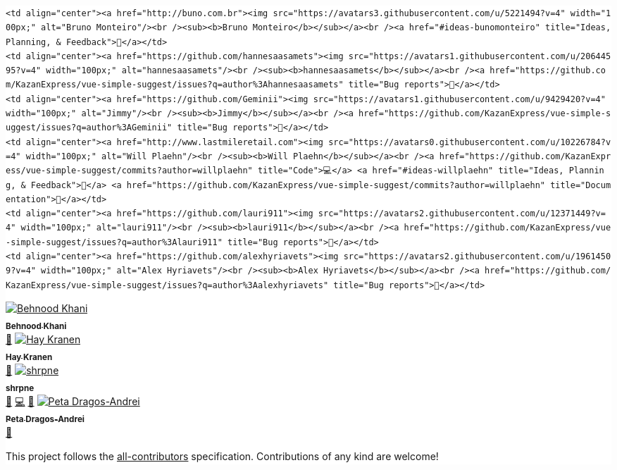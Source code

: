     <td align="center"><a href="http://buno.com.br"><img src="https://avatars3.githubusercontent.com/u/5221494?v=4" width="100px;" alt="Bruno Monteiro"/><br /><sub><b>Bruno Monteiro</b></sub></a><br /><a href="#ideas-bunomonteiro" title="Ideas, Planning, & Feedback">🤔</a></td>
    <td align="center"><a href="https://github.com/hannesaasamets"><img src="https://avatars1.githubusercontent.com/u/20644595?v=4" width="100px;" alt="hannesaasamets"/><br /><sub><b>hannesaasamets</b></sub></a><br /><a href="https://github.com/KazanExpress/vue-simple-suggest/issues?q=author%3Ahannesaasamets" title="Bug reports">🐛</a></td>
    <td align="center"><a href="https://github.com/Geminii"><img src="https://avatars1.githubusercontent.com/u/9429420?v=4" width="100px;" alt="Jimmy"/><br /><sub><b>Jimmy</b></sub></a><br /><a href="https://github.com/KazanExpress/vue-simple-suggest/issues?q=author%3AGeminii" title="Bug reports">🐛</a></td>
    <td align="center"><a href="http://www.lastmileretail.com"><img src="https://avatars0.githubusercontent.com/u/10226784?v=4" width="100px;" alt="Will Plaehn"/><br /><sub><b>Will Plaehn</b></sub></a><br /><a href="https://github.com/KazanExpress/vue-simple-suggest/commits?author=willplaehn" title="Code">💻</a> <a href="#ideas-willplaehn" title="Ideas, Planning, & Feedback">🤔</a> <a href="https://github.com/KazanExpress/vue-simple-suggest/commits?author=willplaehn" title="Documentation">📖</a></td>
    <td align="center"><a href="https://github.com/lauri911"><img src="https://avatars2.githubusercontent.com/u/12371449?v=4" width="100px;" alt="lauri911"/><br /><sub><b>lauri911</b></sub></a><br /><a href="https://github.com/KazanExpress/vue-simple-suggest/issues?q=author%3Alauri911" title="Bug reports">🐛</a></td>
    <td align="center"><a href="https://github.com/alexhyriavets"><img src="https://avatars2.githubusercontent.com/u/19614509?v=4" width="100px;" alt="Alex Hyriavets"/><br /><sub><b>Alex Hyriavets</b></sub></a><br /><a href="https://github.com/KazanExpress/vue-simple-suggest/issues?q=author%3Aalexhyriavets" title="Bug reports">🐛</a></td>
  </tr>
  <tr>
    <td align="center"><a href="https://github.com/behnoodk"><img src="https://avatars3.githubusercontent.com/u/12370595?v=4" width="100px;" alt="Behnood Khani"/><br /><sub><b>Behnood Khani</b></sub></a><br /><a href="https://github.com/KazanExpress/vue-simple-suggest/issues?q=author%3Abehnoodk" title="Bug reports">🐛</a></td>
    <td align="center"><a href="http://www.haykranen.nl"><img src="https://avatars3.githubusercontent.com/u/129681?v=4" width="100px;" alt="Hay Kranen"/><br /><sub><b>Hay Kranen</b></sub></a><br /><a href="https://github.com/KazanExpress/vue-simple-suggest/commits?author=hay" title="Documentation">📖</a></td>
    <td align="center"><a href="https://github.com/shrpne"><img src="https://avatars1.githubusercontent.com/u/392907?v=4" width="100px;" alt="shrpne"/><br /><sub><b>shrpne</b></sub></a><br /><a href="https://github.com/KazanExpress/vue-simple-suggest/issues?q=author%3Ashrpne" title="Bug reports">🐛</a> <a href="https://github.com/KazanExpress/vue-simple-suggest/commits?author=shrpne" title="Code">💻</a> <a href="#ideas-shrpne" title="Ideas, Planning, & Feedback">🤔</a></td>
    <td align="center"><a href="https://github.com/DragosPeta"><img src="https://avatars3.githubusercontent.com/u/10923419?v=4" width="100px;" alt="Peta Dragos-Andrei"/><br /><sub><b>Peta Dragos-Andrei</b></sub></a><br /><a href="https://github.com/KazanExpress/vue-simple-suggest/issues?q=author%3ADragosPeta" title="Bug reports">🐛</a></td>
  </tr>
</table>



This project follows the [all-contributors](https://github.com/all-contributors/all-contributors) specification. Contributions of any kind are welcome!
